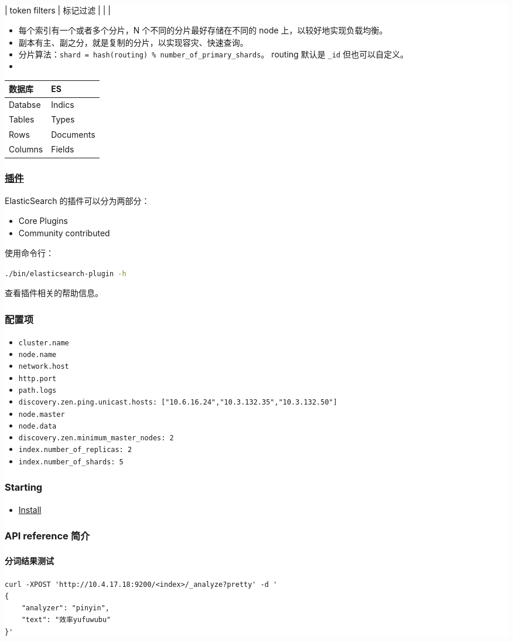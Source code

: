 | token filters | 标记过滤 |  |
|

+ 每个索引有一个或者多个分片，N 个不同的分片最好存储在不同的 node 上，以较好地实现负载均衡。
+ 副本有主、副之分，就是复制的分片，以实现容灾、快速查询。
+ 分片算法：`shard = hash(routing) % number_of_primary_shards`。 routing 默认是 `_id` 但也可以自定义。
+ 

| 数据库 | ES |
| :--- | :--- |
| Databse | Indics |
| Tables | Types |
| Rows | Documents |
| Columns | Fields |

### [插件](https://www.elastic.co/guide/en/elasticsearch/plugins/current/intro.html)

ElasticSearch 的插件可以分为两部分：
+ Core Plugins
+ Community contributed

使用命令行：
```bash
./bin/elasticsearch-plugin -h
```
查看插件相关的帮助信息。

### 配置项

+ `cluster.name`
+ `node.name`
+ `network.host`
+ `http.port`
+ `path.logs`
+ `discovery.zen.ping.unicast.hosts: ["10.6.16.24","10.3.132.35","10.3.132.50"]`
+ `node.master`
+ `node.data`
+ `discovery.zen.minimum_master_nodes: 2`
+ `index.number_of_replicas: 2`
+ `index.number_of_shards: 5`


### Starting

+ [Install](https://www.elastic.co/guide/en/elasticsearch/reference/current/_installation.html)

### API reference 简介

#### 分词结果测试
```
curl -XPOST 'http://10.4.17.18:9200/<index>/_analyze?pretty' -d '
{
    "analyzer": "pinyin",
    "text": "效率yufuwubu"
}'
```
